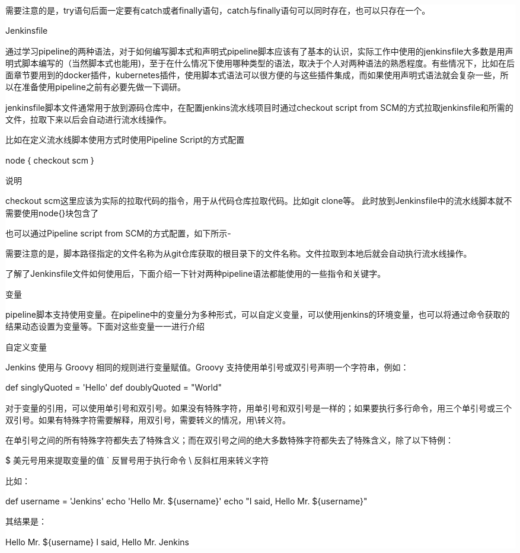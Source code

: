 
需要注意的是，try语句后面一定要有catch或者finally语句，catch与finally语句可以同时存在，也可以只存在一个。

Jenkinsfile

通过学习pipeline的两种语法，对于如何编写脚本式和声明式pipeline脚本应该有了基本的认识，实际工作中使用的jenkinsfile大多数是用声明式脚本编写的（当然脚本式也能用)，至于在什么情况下使用哪种类型的语法，取决于个人对两种语法的熟悉程度。有些情况下，比如在后面章节要用到的docker插件，kubernetes插件，使用脚本式语法可以很方便的与这些插件集成，而如果使用声明式语法就会复杂一些，所以在准备使用pipeline之前有必要先做一下调研。

jenkinsfile脚本文件通常用于放到源码仓库中，在配置jenkins流水线项目时通过checkout script from SCM的方式拉取jenkinsfile和所需的文件，拉取下来以后会自动进行流水线操作。

比如在定义流水线脚本使用方式时使用Pipeline Script的方式配置

node {
    checkout scm 
}


说明


checkout scm这里应该为实际的拉取代码的指令，用于从代码仓库拉取代码。比如git clone等。
此时放到Jenkinsfile中的流水线脚本就不需要使用node{}块包含了


也可以通过Pipeline script from SCM的方式配置，如下所示-


需要注意的是，脚本路径指定的文件名称为从git仓库获取的根目录下的文件名称。文件拉取到本地后就会自动执行流水线操作。

了解了Jenkinsfile文件如何使用后，下面介绍一下针对两种pipeline语法都能使用的一些指令和关键字。

变量

pipeline脚本支持使用变量。在pipeline中的变量分为多种形式，可以自定义变量，可以使用jenkins的环境变量，也可以将通过命令获取的结果动态设置为变量等。下面对这些变量一一进行介绍

自定义变量

Jenkins 使用与 Groovy 相同的规则进行变量赋值。Groovy 支持使用单引号或双引号声明一个字符串，例如：

def singlyQuoted = 'Hello'
def doublyQuoted = "World"


对于变量的引用，可以使用单引号和双引号。如果没有特殊字符，用单引号和双引号是一样的；如果要执行多行命令，用三个单引号或三个双引号。如果有特殊字符需要解释，用双引号，需要转义的情况，用\转义符。

在单引号之间的所有特殊字符都失去了特殊含义；而在双引号之间的绝大多数特殊字符都失去了特殊含义，除了以下特例：


$ 美元号用来提取变量的值
` 反冒号用于执行命令
\ 反斜杠用来转义字符


比如：

def username = 'Jenkins'
echo 'Hello Mr. ${username}'
echo "I said, Hello Mr. ${username}"


其结果是：

Hello Mr. ${username}
I said, Hello Mr. Jenkins
